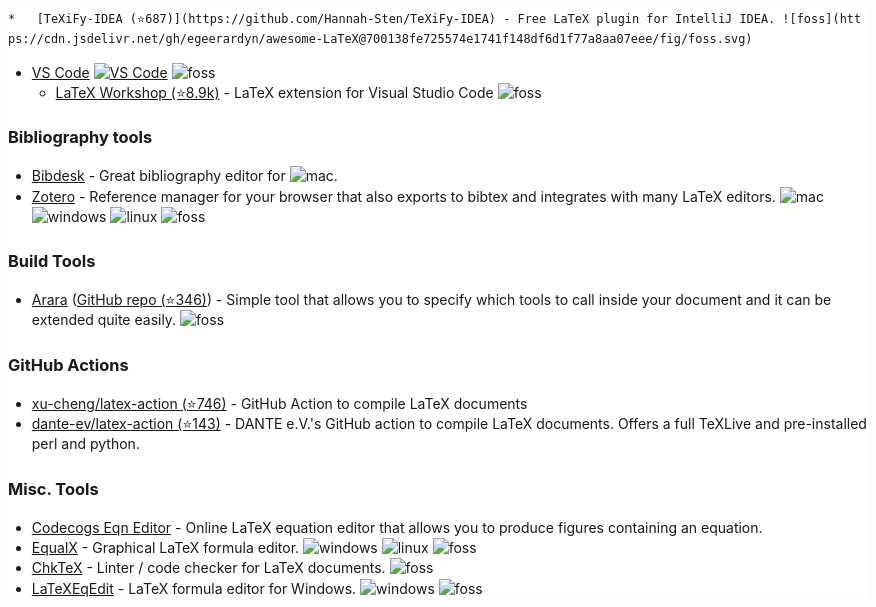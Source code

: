     *   [TeXiFy-IDEA (⭐687)](https://github.com/Hannah-Sten/TeXiFy-IDEA) - Free LaTeX plugin for IntelliJ IDEA. ![foss](https://cdn.jsdelivr.net/gh/egeerardyn/awesome-LaTeX@700138fe725574e1741f148df6d1f77a8aa07eee/fig/foss.svg)
*   [VS Code](https://code.visualstudio.com/) [![VS Code](https://cdn.jsdelivr.net/gh/sindresorhus/awesome@d7305f38d29fed78fa85652e3a63e154dd8e8829/media/badge.svg)](https://github.com/viatsko/awesome-vscode) ![foss](https://cdn.jsdelivr.net/gh/egeerardyn/awesome-LaTeX@700138fe725574e1741f148df6d1f77a8aa07eee/fig/foss.svg)
    *   [LaTeX Workshop (⭐8.9k)](https://github.com/James-Yu/LaTeX-Workshop) - LaTeX extension for Visual Studio Code ![foss](https://cdn.jsdelivr.net/gh/egeerardyn/awesome-LaTeX@700138fe725574e1741f148df6d1f77a8aa07eee/fig/foss.svg)

### Bibliography tools

*   [Bibdesk](http://bibdesk.sourceforge.net) - Great bibliography editor for ![mac](https://cdn.jsdelivr.net/gh/egeerardyn/awesome-LaTeX@700138fe725574e1741f148df6d1f77a8aa07eee/fig/apple.svg).
*   [Zotero](https://www.zotero.org) - Reference manager for your browser that also exports to bibtex and integrates with many LaTeX editors. ![mac](https://cdn.jsdelivr.net/gh/egeerardyn/awesome-LaTeX@700138fe725574e1741f148df6d1f77a8aa07eee/fig/apple.svg) ![windows](https://cdn.jsdelivr.net/gh/egeerardyn/awesome-LaTeX@700138fe725574e1741f148df6d1f77a8aa07eee/fig/windows.svg) ![linux](https://cdn.jsdelivr.net/gh/egeerardyn/awesome-LaTeX@700138fe725574e1741f148df6d1f77a8aa07eee/fig/linux.svg) ![foss](https://cdn.jsdelivr.net/gh/egeerardyn/awesome-LaTeX@700138fe725574e1741f148df6d1f77a8aa07eee/fig/foss.svg)

### Build Tools

*   [Arara](https://www.ctan.org/pkg/arara) ([GitHub repo (⭐346)](https://github.com/islandoftex/arara)) - Simple tool that allows you to specify which tools to call inside your document and it can be extended quite easily. ![foss](https://cdn.jsdelivr.net/gh/egeerardyn/awesome-LaTeX@700138fe725574e1741f148df6d1f77a8aa07eee/fig/foss.svg)

### GitHub Actions

*   [xu-cheng/latex-action (⭐746)](https://github.com/xu-cheng/latex-action) - GitHub Action to compile LaTeX documents
*   [dante-ev/latex-action (⭐143)](https://github.com/dante-ev/latex-action) - DANTE e.V.'s GitHub action to compile LaTeX documents. Offers a full TeXLive and pre-installed perl and python.

### Misc. Tools

*   [Codecogs Eqn Editor](https://editor.codecogs.com/) - Online LaTeX equation editor that allows you to produce figures containing an equation.
*   [EqualX](https://equalx.sourceforge.io/) - Graphical LaTeX formula editor. ![windows](https://cdn.jsdelivr.net/gh/egeerardyn/awesome-LaTeX@700138fe725574e1741f148df6d1f77a8aa07eee/fig/windows.svg) ![linux](https://cdn.jsdelivr.net/gh/egeerardyn/awesome-LaTeX@700138fe725574e1741f148df6d1f77a8aa07eee/fig/linux.svg) ![foss](https://cdn.jsdelivr.net/gh/egeerardyn/awesome-LaTeX@700138fe725574e1741f148df6d1f77a8aa07eee/fig/foss.svg)
*   [ChkTeX](https://www.nongnu.org/chktex/) - Linter / code checker for LaTeX documents. ![foss](https://cdn.jsdelivr.net/gh/egeerardyn/awesome-LaTeX@700138fe725574e1741f148df6d1f77a8aa07eee/fig/foss.svg)
*   [LaTeXEqEdit](http://latexeqedit.sourceforge.net/) - LaTeX formula editor for Windows. ![windows](https://cdn.jsdelivr.net/gh/egeerardyn/awesome-LaTeX@700138fe725574e1741f148df6d1f77a8aa07eee/fig/windows.svg) ![foss](https://cdn.jsdelivr.net/gh/egeerardyn/awesome-LaTeX@700138fe725574e1741f148df6d1f77a8aa07eee/fig/foss.svg)
